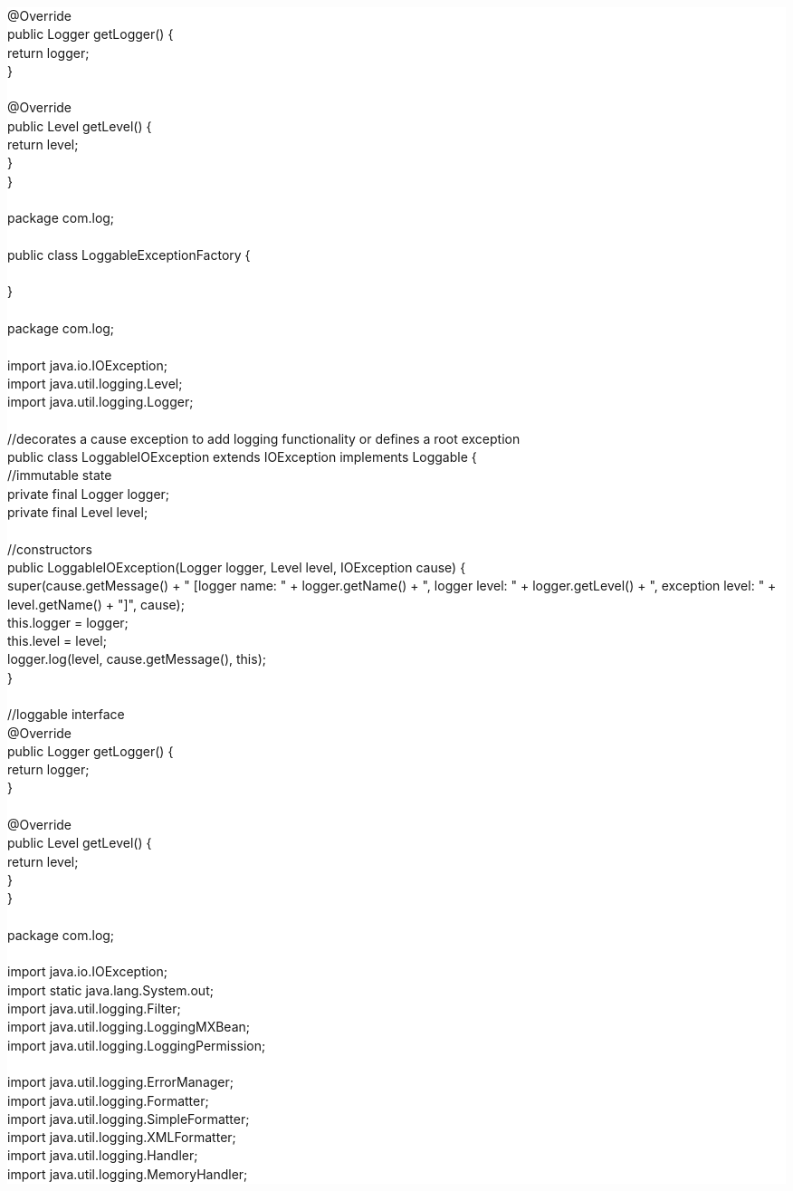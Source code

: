 @Override<br>
public Logger getLogger() {<br>
return logger;<br>
}<br>
<br>
@Override<br>
public Level getLevel() {<br>
return level;<br>
}<br>
}<br>
<br>
package com.log;<br>
<br>
public class LoggableExceptionFactory {<br>
<br>
}<br>
<br>
package com.log;<br>
<br>
import java.io.IOException;<br>
import java.util.logging.Level;<br>
import java.util.logging.Logger;<br>
<br>
//decorates a cause exception to add logging functionality or defines a root exception<br>
public class LoggableIOException extends IOException implements Loggable {<br>
//immutable state<br>
private final Logger logger;<br>
private final Level level;<br>
<br>
//constructors<br>
public LoggableIOException(Logger logger, Level level, IOException cause) {<br>
super(cause.getMessage() + " [logger name: " + logger.getName() + ", logger level: " + logger.getLevel() + ", exception level: " + level.getName() + "]", cause);<br>
this.logger = logger;<br>
this.level = level;<br>
logger.log(level, cause.getMessage(), this);<br>
}<br>
<br>
//loggable interface<br>
@Override<br>
public Logger getLogger() {<br>
return logger;<br>
}<br>
<br>
@Override<br>
public Level getLevel() {<br>
return level;<br>
}<br>
}<br>
<br>
package com.log;<br>
<br>
import java.io.IOException;<br>
import static java.lang.System.out;<br>
import java.util.logging.Filter;<br>
import java.util.logging.LoggingMXBean;<br>
import java.util.logging.LoggingPermission;<br>
<br>
import java.util.logging.ErrorManager;<br>
import java.util.logging.Formatter;<br>
import java.util.logging.SimpleFormatter;<br>
import java.util.logging.XMLFormatter;<br>
import java.util.logging.Handler;<br>
import java.util.logging.MemoryHandler;<br>